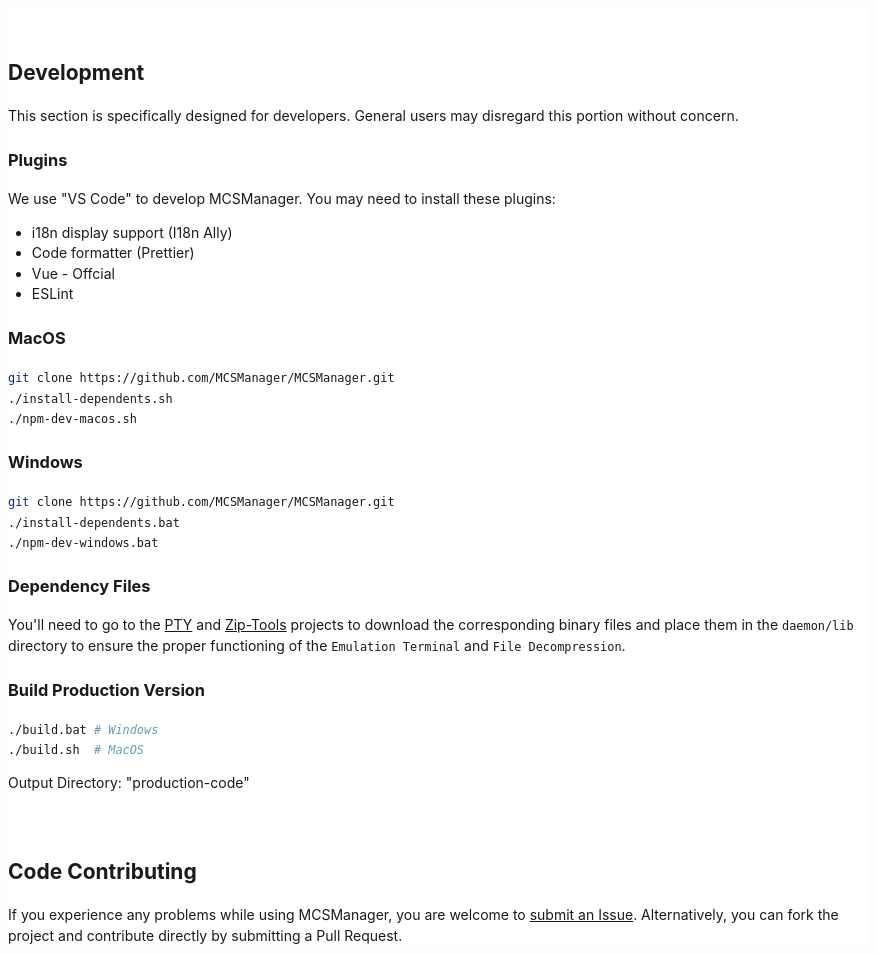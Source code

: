 <br />

## Development

This section is specifically designed for developers. General users may
disregard this portion without concern.

### Plugins

We use "VS Code" to develop MCSManager. You may need to install these plugins:

- i18n display support (I18n Ally)
- Code formatter (Prettier)
- Vue - Offcial
- ESLint

### MacOS

```bash
git clone https://github.com/MCSManager/MCSManager.git
./install-dependents.sh
./npm-dev-macos.sh
```

### Windows

```bash
git clone https://github.com/MCSManager/MCSManager.git
./install-dependents.bat
./npm-dev-windows.bat
```

### Dependency Files

You'll need to go to the [PTY](https://github.com/MCSManager/PTY) and
[Zip-Tools](https://github.com/MCSManager/Zip-Tools) projects to download the
corresponding binary files and place them in the `daemon/lib` directory to
ensure the proper functioning of the `Emulation Terminal` and
`File Decompression`.

### Build Production Version

```bash
./build.bat # Windows
./build.sh  # MacOS
```

Output Directory: "production-code"

<br />

## Code Contributing

If you experience any problems while using MCSManager, you are welcome to
[submit an Issue](https://github.com/MCSManager/MCSManager/issues/new/choose).
Alternatively, you can fork the project and contribute directly by submitting a
Pull Request.
